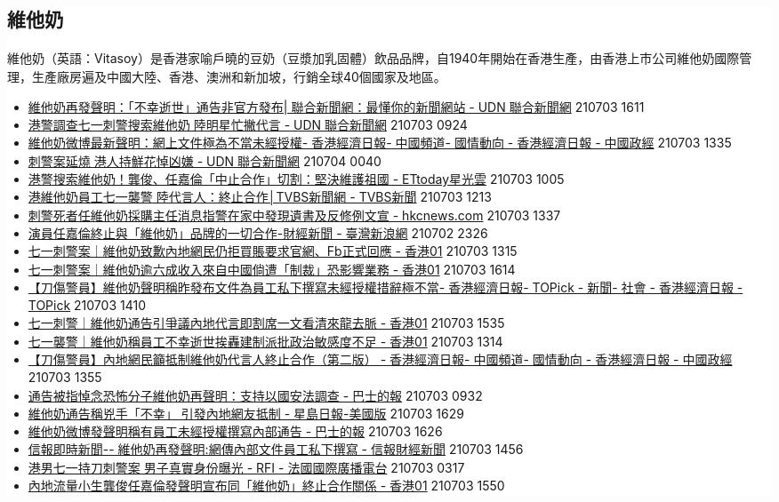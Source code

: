 ## 維他奶

維他奶（英語：Vitasoy）是香港家喻戶曉的豆奶（豆漿加乳固體）飲品品牌，自1940年開始在香港生產，由香港上市公司維他奶國際管理，生產廠房遍及中國大陸、香港、澳洲和新加坡，行銷全球40個國家及地區。
- [維他奶再發聲明：「不幸逝世」通告非官方發布| 聯合新聞網：最懂你的新聞網站 - UDN 聯合新聞網](https://udn.com/news/story/7331/5576203 "維他奶再發聲明：「不幸逝世」通告非官方發布| 聯合新聞網：最懂你的新聞網站 - UDN 聯合新聞網") 210703 1611
- [港警調查七一刺警搜索維他奶 陸明星忙撇代言 - UDN 聯合新聞網](https://udn.com/news/story/7331/5575362?from=udn_ch2_menu_v2_main_cate "港警調查七一刺警搜索維他奶 陸明星忙撇代言 - UDN 聯合新聞網") 210703 0924
- [維他奶微博最新聲明：網上文件極為不當未經授權- 香港經濟日報- 中國頻道- 國情動向 - 香港經濟日報 - 中國政經](https://china.hket.com/article/2997309/%E7%B6%AD%E4%BB%96%E5%A5%B6%E5%BE%AE%E5%8D%9A%E6%9C%80%E6%96%B0%E8%81%B2%E6%98%8E%EF%BC%9A%E7%B6%B2%E4%B8%8A%E6%96%87%E4%BB%B6%E6%A5%B5%E7%82%BA%E4%B8%8D%E7%95%B6%20%E6%9C%AA%E7%B6%93%E6%8E%88%E6%AC%8A?mtc=30008 "維他奶微博最新聲明：網上文件極為不當未經授權- 香港經濟日報- 中國頻道- 國情動向 - 香港經濟日報 - 中國政經") 210703 1335
- [刺警案延燒 港人持鮮花悼凶嫌 - UDN 聯合新聞網](https://udn.com/news/story/7331/5576754?from=udn-catebreaknews_ch2 "刺警案延燒 港人持鮮花悼凶嫌 - UDN 聯合新聞網") 210704 0040
- [港警搜索維他奶！龔俊、任嘉倫「中止合作」切割：堅決維護祖國 - ETtoday星光雲](https://www.ettoday.net/news/20210703/2021694.htm?redirect=1 "港警搜索維他奶！龔俊、任嘉倫「中止合作」切割：堅決維護祖國 - ETtoday星光雲") 210703 1005
- [港維他奶員工七一襲警 陸代言人：終止合作│TVBS新聞網 - TVBS新聞](https://news.tvbs.com.tw/world/1538955?from=pulldownmenu_content_%E5%85%A8%E7%90%83_%E6%B8%AF%E7%B6%AD%E4%BB%96%E5%A5%B6%E5%93%A1%E5%B7%A5%E4%B8%83%E4%B8%80%E8%A5%B2%E8%AD%A6%E3%80%80%E9%99%B8%E4%BB%A3%E8%A8%80%E4%BA%BA%EF%BC%9A%E7%B5%82%E6%AD%A2%E5%90%88%E4%BD%9C "港維他奶員工七一襲警 陸代言人：終止合作│TVBS新聞網 - TVBS新聞") 210703 1213
- [刺警死者任維他奶採購主任消息指警在家中發現遺書及反修例文宣 - hkcnews.com](https://www.hkcnews.com/article/43022/%E5%88%BA%E8%AD%A6%E7%94%B7%E5%AD%90-%E8%AD%A6%E5%93%A1%E8%A2%AB%E5%88%BA%E5%82%B7-43031/%E5%88%BA%E8%AD%A6%E7%94%B7%E5%AD%90 "刺警死者任維他奶採購主任消息指警在家中發現遺書及反修例文宣 - hkcnews.com") 210703 1337
- [演員任嘉倫終止與「維他奶」品牌的一切合作-財經新聞 - 臺灣新浪網](https://news.sina.com.tw/article/20210702/39080934.html "演員任嘉倫終止與「維他奶」品牌的一切合作-財經新聞 - 臺灣新浪網") 210702 2326
- [七一刺警案｜維他奶致歉內地網民仍拒買賬要求官網、Fb正式回應 - 香港01](https://www.hk01.com/article/645800 "七一刺警案｜維他奶致歉內地網民仍拒買賬要求官網、Fb正式回應 - 香港01") 210703 1315
- [七一刺警案｜維他奶逾六成收入來自中國倘遭「制裁」恐影響業務 - 香港01](https://www.hk01.com/article/645843 "七一刺警案｜維他奶逾六成收入來自中國倘遭「制裁」恐影響業務 - 香港01") 210703 1614
- [【刀傷警員】維他奶聲明稱昨發布文件為員工私下撰寫未經授權措辭極不當- 香港經濟日報- TOPick - 新聞- 社會 - 香港經濟日報 - TOPick](https://topick.hket.com/article/2997311/%E3%80%90%E5%88%80%E5%82%B7%E8%AD%A6%E5%93%A1%E3%80%91%E7%B6%AD%E4%BB%96%E5%A5%B6%E8%81%B2%E6%98%8E%E7%A8%B1%E6%98%A8%E7%99%BC%E5%B8%83%E6%96%87%E4%BB%B6%E7%82%BA%E5%93%A1%E5%B7%A5%E7%A7%81%E4%B8%8B%E6%92%B0%E5%AF%AB%E6%9C%AA%E7%B6%93%E6%8E%88%E6%AC%8A%E3%80%80%E6%8E%AA%E8%BE%AD%E6%A5%B5%E4%B8%8D%E7%95%B6%E3%80%80?mtc=10012 "【刀傷警員】維他奶聲明稱昨發布文件為員工私下撰寫未經授權措辭極不當- 香港經濟日報- TOPick - 新聞- 社會 - 香港經濟日報 - TOPick") 210703 1410
- [七一刺警｜維他奶通告引爭議內地代言即割席一文看清來龍去脈 - 香港01](https://www.hk01.com/article/645823 "七一刺警｜維他奶通告引爭議內地代言即割席一文看清來龍去脈 - 香港01") 210703 1535
- [七一襲警｜維他奶稱員工不幸逝世挨轟建制派批政治敏感度不足 - 香港01](https://www.hk01.com/article/645799 "七一襲警｜維他奶稱員工不幸逝世挨轟建制派批政治敏感度不足 - 香港01") 210703 1314
- [【刀傷警員】內地網民籲抵制維他奶代言人終止合作（第二版） - 香港經濟日報- 中國頻道- 國情動向 - 香港經濟日報 - 中國政經](https://china.hket.com/article/2997294/%E3%80%90%E5%88%80%E5%82%B7%E8%AD%A6%E5%93%A1%E3%80%91%E5%85%A7%E5%9C%B0%E7%B6%B2%E6%B0%91%E7%B1%B2%E6%8A%B5%E5%88%B6%E7%B6%AD%E4%BB%96%E5%A5%B6%20%E4%BB%A3%E8%A8%80%E4%BA%BA%E7%B5%82%E6%AD%A2%E5%90%88%E4%BD%9C%EF%BC%88%E7%AC%AC%E4%BA%8C%E7%89%88%EF%BC%89?mtc=30008 "【刀傷警員】內地網民籲抵制維他奶代言人終止合作（第二版） - 香港經濟日報- 中國頻道- 國情動向 - 香港經濟日報 - 中國政經") 210703 1355
- [通告被指悼念恐怖分子維他奶再聲明：支持以國安法調查 - 巴士的報](https://www.bastillepost.com/hongkong/article/8728456-%E5%85%A7%E5%9C%B0%E7%B6%B2%E6%B0%91%E8%BD%9F%E3%80%8C%E4%B8%8D%E5%B9%B8%E9%80%9D%E4%B8%96%E3%80%8D-%E7%B6%AD%E4%BB%96%E5%A5%B6%E5%BE%AE%E5%8D%9A%EF%BC%9A%E6%94%AF%E6%8C%81%E6%93%9A%E5%9C%8B%E5%AE%89 "通告被指悼念恐怖分子維他奶再聲明：支持以國安法調查 - 巴士的報") 210703 0932
- [維他奶通告稱兇手「不幸」 引發內地網友抵制 - 星島日報-美國版](https://www.singtaousa.com/home/13-%E9%A6%99%E6%B8%AF/3496523-%E7%B6%AD%E4%BB%96%E5%A5%B6%E9%80%9A%E5%91%8A%E7%A8%B1%E5%85%87%E6%89%8B%E3%80%8C%E4%B8%8D%E5%B9%B8%E3%80%8D+%E5%BC%95%E7%99%BC%E5%85%A7%E5%9C%B0%E7%B6%B2%E5%8F%8B%E6%8A%B5%E5%88%B6/ "維他奶通告稱兇手「不幸」 引發內地網友抵制 - 星島日報-美國版") 210703 1629
- [維他奶微博發聲明稱有員工未經授權撰寫內部通告 - 巴士的報](https://www.bastillepost.com/hongkong/article/8730470/ "維他奶微博發聲明稱有員工未經授權撰寫內部通告 - 巴士的報") 210703 1626
- [信報即時新聞-- 維他奶再發聲明:網傳內部文件員工私下撰寫 - 信報財經新聞](http://www2.hkej.com/instantnews/current/article/2843668/%E7%B6%AD%E4%BB%96%E5%A5%B6%E5%86%8D%E7%99%BC%E8%81%B2%E6%98%8E%3A%E7%B6%B2%E5%82%B3%E5%85%A7%E9%83%A8%E6%96%87%E4%BB%B6%E5%93%A1%E5%B7%A5%E7%A7%81%E4%B8%8B%E6%92%B0%E5%AF%AB "信報即時新聞-- 維他奶再發聲明:網傳內部文件員工私下撰寫 - 信報財經新聞") 210703 1456
- [港男七一持刀刺警案 男子真實身份曝光 - RFI - 法國國際廣播電台](https://www.rfi.fr/tw/%E4%B8%AD%E5%9C%8B/20210702-%E6%B8%AF%E7%94%B7%E4%B8%83%E4%B8%80%E6%8C%81%E5%88%80%E5%88%BA%E8%AD%A6%E6%A1%88-%E7%94%B7%E5%AD%90%E7%9C%9F%E5%AF%A6%E8%BA%AB%E4%BB%BD%E6%9B%9D%E5%85%89 "港男七一持刀刺警案 男子真實身份曝光 - RFI - 法國國際廣播電台") 210703 0317
- [內地流量小生龔俊任嘉倫發聲明宣布同「維他奶」終止合作關係 - 香港01](https://www.hk01.com/article/645847 "內地流量小生龔俊任嘉倫發聲明宣布同「維他奶」終止合作關係 - 香港01") 210703 1550